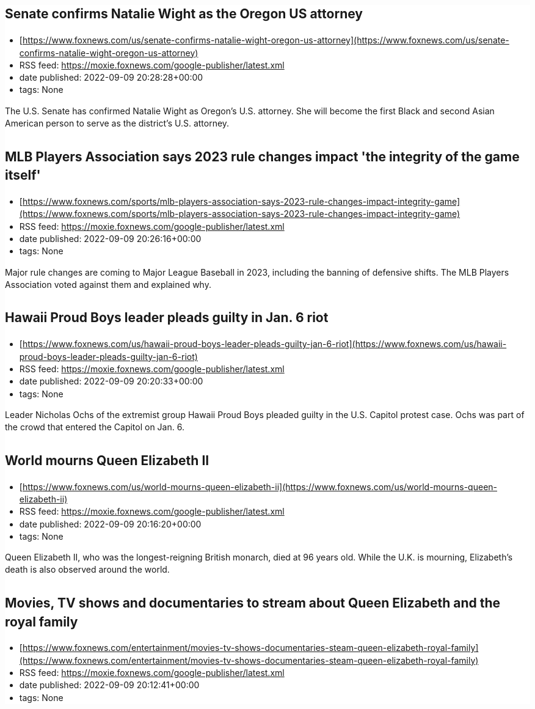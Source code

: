 ## Senate confirms Natalie Wight as the Oregon US attorney
 - [https://www.foxnews.com/us/senate-confirms-natalie-wight-oregon-us-attorney](https://www.foxnews.com/us/senate-confirms-natalie-wight-oregon-us-attorney)
 - RSS feed: https://moxie.foxnews.com/google-publisher/latest.xml
 - date published: 2022-09-09 20:28:28+00:00
 - tags: None

The U.S. Senate has confirmed Natalie Wight as Oregon’s U.S. attorney. She will become the first Black and second Asian American person to serve as the district’s U.S. attorney.

## MLB Players Association says 2023 rule changes impact 'the integrity of the game itself'
 - [https://www.foxnews.com/sports/mlb-players-association-says-2023-rule-changes-impact-integrity-game](https://www.foxnews.com/sports/mlb-players-association-says-2023-rule-changes-impact-integrity-game)
 - RSS feed: https://moxie.foxnews.com/google-publisher/latest.xml
 - date published: 2022-09-09 20:26:16+00:00
 - tags: None

Major rule changes are coming to Major League Baseball in 2023, including the banning of defensive shifts. The MLB Players Association voted against them and explained why.

## Hawaii Proud Boys leader pleads guilty in Jan. 6 riot
 - [https://www.foxnews.com/us/hawaii-proud-boys-leader-pleads-guilty-jan-6-riot](https://www.foxnews.com/us/hawaii-proud-boys-leader-pleads-guilty-jan-6-riot)
 - RSS feed: https://moxie.foxnews.com/google-publisher/latest.xml
 - date published: 2022-09-09 20:20:33+00:00
 - tags: None

Leader Nicholas Ochs of the extremist group Hawaii Proud Boys pleaded guilty in the U.S. Capitol protest case. Ochs was part of the crowd that entered the Capitol on Jan. 6.

## World mourns Queen Elizabeth II
 - [https://www.foxnews.com/us/world-mourns-queen-elizabeth-ii](https://www.foxnews.com/us/world-mourns-queen-elizabeth-ii)
 - RSS feed: https://moxie.foxnews.com/google-publisher/latest.xml
 - date published: 2022-09-09 20:16:20+00:00
 - tags: None

Queen Elizabeth II, who was the longest-reigning British monarch, died at 96 years old. While the U.K. is mourning, Elizabeth’s death is also observed around the world.

## Movies, TV shows and documentaries to stream about Queen Elizabeth and the royal family
 - [https://www.foxnews.com/entertainment/movies-tv-shows-documentaries-steam-queen-elizabeth-royal-family](https://www.foxnews.com/entertainment/movies-tv-shows-documentaries-steam-queen-elizabeth-royal-family)
 - RSS feed: https://moxie.foxnews.com/google-publisher/latest.xml
 - date published: 2022-09-09 20:12:41+00:00
 - tags: None
